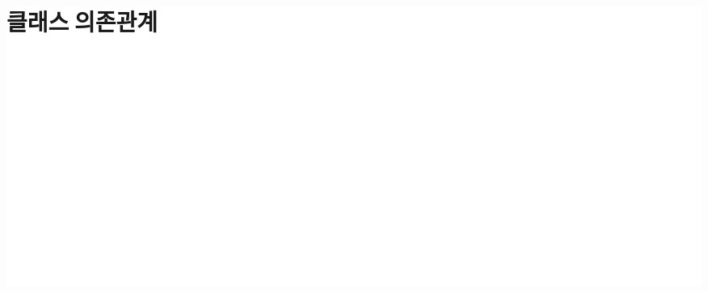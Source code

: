 # 클래스 의존관계
<svg version="1.1" xmlns="http://www.w3.org/2000/svg" viewBox="0 0 529.1898166089417 281.26593898499027" width="529.1898166089417" height="281.26593898499027">
  
  
  <defs>
    <style class="style-fonts">
      @font-face {
        font-family: "Virgil";
        src: url("https://excalidraw.com/Virgil.woff2");
      }
      @font-face {
        font-family: "Cascadia";
        src: url("https://excalidraw.com/Cascadia.woff2");
      }
      @font-face {
        font-family: "Assistant";
        src: url("https://excalidraw.com/Assistant-Regular.woff2");
      }
    </style>
    
  </defs>